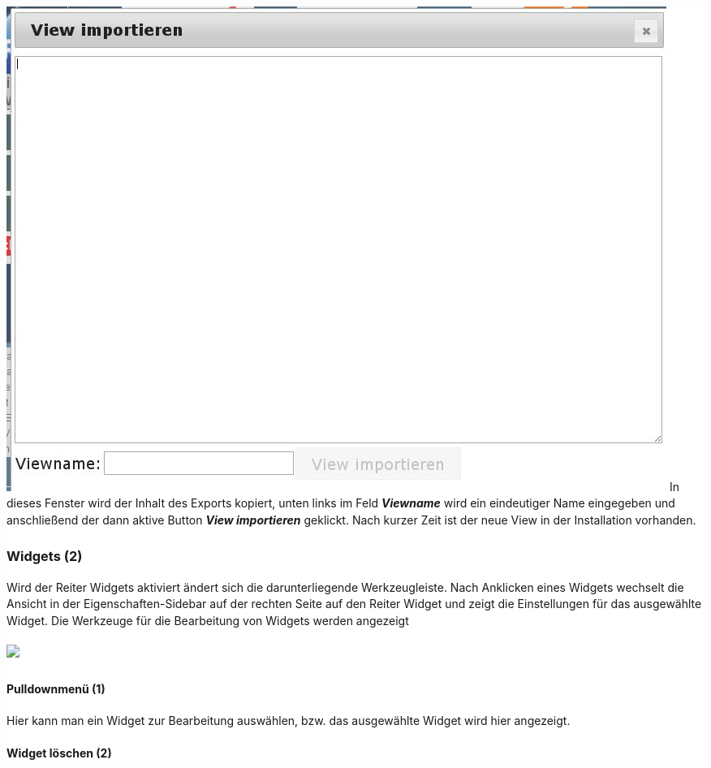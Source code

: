![](img/iobroker-vis-2-2_ioBroker_Adapter_Vis_Editor_Views_import.jpg)
 In dieses Fenster wird der Inhalt des Exports kopiert, unten links im Feld _**Viewname**_ wird ein eindeutiger Name eingegeben und anschließend der dann aktive Button _**View importieren**_ geklickt. Nach kurzer Zeit ist der neue View in der Installation vorhanden.

### <a id="widgets"></a>Widgets (2)

Wird der Reiter Widgets aktiviert ändert sich die darunterliegende Werkzeugleiste. Nach Anklicken eines Widgets wechselt die Ansicht in der Eigenschaften-Sidebar auf der rechten Seite auf den Reiter Widget und zeigt die Einstellungen für das ausgewählte Widget. Die Werkzeuge für die Bearbeitung von Widgets werden angezeigt

##### [![](img/ioBroker_Adapter_Vis_Editor_Widgets_Items.jpg)](img/ioBroker_Adapter_Vis_Editor_Widgets_Items.jpg)

#### Pulldownmenü (1)

Hier kann man ein Widget zur Bearbeitung auswählen, bzw. das ausgewählte Widget wird hier angezeigt.

#### Widget löschen (2)
